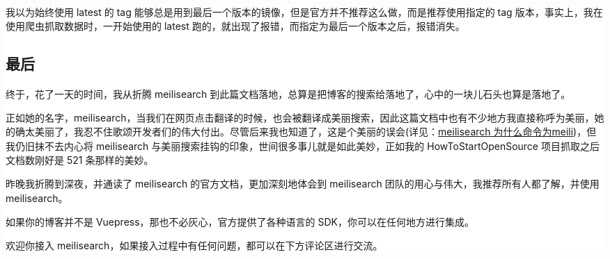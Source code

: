 我以为始终使用 latest 的 tag 能够总是用到最后一个版本的镜像，但是官方并不推荐这么做，而是推荐使用指定的 tag 版本，事实上，我在使用爬虫抓取数据时，一开始使用的 latest 跑的，就出现了报错，而指定为最后一个版本之后，报错消失。

## 最后

终于，花了一天的时间，我从折腾 meilisearch 到此篇文档落地，总算是把博客的搜索给落地了，心中的一块儿石头也算是落地了。

正如她的名字，meilisearch，当我们在网页点击翻译的时候，也会被翻译成美丽搜索，因此这篇文档中也有不少地方我直接称呼为美丽，她的确太美丽了，我忍不住歌颂开发者们的伟大付出。尽管后来我也知道了，这是个美丽的误会(详见：[meilisearch 为什么命令为meili](https://github.com/meilisearch/MeiliSearch/issues/1182))，但我仍旧抹不去内心将 meilisearch 与美丽搜索挂钩的印象，世间很多事儿就是如此美妙，正如我的 HowToStartOpenSource 项目抓取之后文档数刚好是 521 条那样的美妙。

昨晚我折腾到深夜，并通读了 meilisearch 的官方文档，更加深刻地体会到 meilisearch 团队的用心与伟大，我推荐所有人都了解，并使用 meilisearch。

如果你的博客并不是 Vuepress，那也不必灰心，官方提供了各种语言的 SDK，你可以在任何地方进行集成。

欢迎你接入 meilisearch，如果接入过程中有任何问题，都可以在下方评论区进行交流。